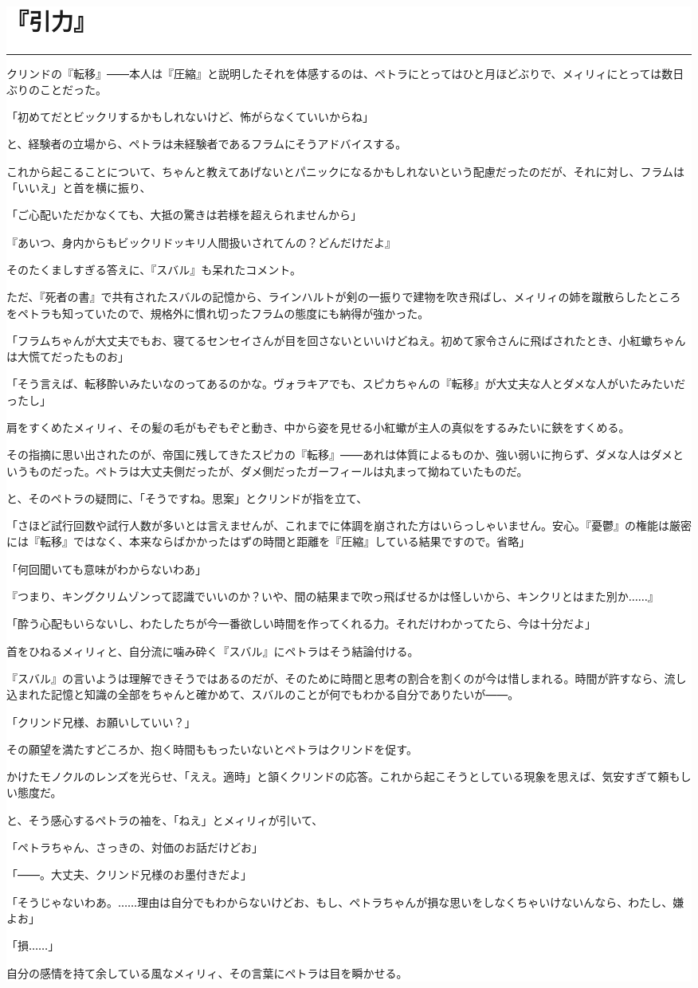 # 『引力』

------

クリンドの『転移』――本人は『圧縮』と説明したそれを体感するのは、ペトラにとってはひと月ほどぶりで、メィリィにとっては数日ぶりのことだった。

「初めてだとビックリするかもしれないけど、怖がらなくていいからね」

と、経験者の立場から、ペトラは未経験者であるフラムにそうアドバイスする。

これから起こることについて、ちゃんと教えてあげないとパニックになるかもしれないという配慮だったのだが、それに対し、フラムは「いいえ」と首を横に振り、

「ご心配いただかなくても、大抵の驚きは若様を超えられませんから」

『あいつ、身内からもビックリドッキリ人間扱いされてんの？どんだけだよ』

そのたくましすぎる答えに、『スバル』も呆れたコメント。

ただ、『死者の書』で共有されたスバルの記憶から、ラインハルトが剣の一振りで建物を吹き飛ばし、メィリィの姉を蹴散らしたところをペトラも知っていたので、規格外に慣れ切ったフラムの態度にも納得が強かった。

「フラムちゃんが大丈夫でもお、寝てるセンセイさんが目を回さないといいけどねえ。初めて家令さんに飛ばされたとき、小紅蠍ちゃんは大慌てだったものお」

「そう言えば、転移酔いみたいなのってあるのかな。ヴォラキアでも、スピカちゃんの『転移』が大丈夫な人とダメな人がいたみたいだったし」

肩をすくめたメィリィ、その髪の毛がもぞもぞと動き、中から姿を見せる小紅蠍が主人の真似をするみたいに鋏をすくめる。

その指摘に思い出されたのが、帝国に残してきたスピカの『転移』――あれは体質によるものか、強い弱いに拘らず、ダメな人はダメというものだった。ペトラは大丈夫側だったが、ダメ側だったガーフィールは丸まって拗ねていたものだ。

と、そのペトラの疑問に、「そうですね。思案」とクリンドが指を立て、

「さほど試行回数や試行人数が多いとは言えませんが、これまでに体調を崩された方はいらっしゃいません。安心。『憂鬱』の権能は厳密には『転移』ではなく、本来ならばかかったはずの時間と距離を『圧縮』している結果ですので。省略」

「何回聞いても意味がわからないわあ」

『つまり、キングクリムゾンって認識でいいのか？いや、間の結果まで吹っ飛ばせるかは怪しいから、キンクリとはまた別か……』

「酔う心配もいらないし、わたしたちが今一番欲しい時間を作ってくれる力。それだけわかってたら、今は十分だよ」

首をひねるメィリィと、自分流に噛み砕く『スバル』にペトラはそう結論付ける。

『スバル』の言いようは理解できそうではあるのだが、そのために時間と思考の割合を割くのが今は惜しまれる。時間が許すなら、流し込まれた記憶と知識の全部をちゃんと確かめて、スバルのことが何でもわかる自分でありたいが――。

「クリンド兄様、お願いしていい？」

その願望を満たすどころか、抱く時間ももったいないとペトラはクリンドを促す。

かけたモノクルのレンズを光らせ、「ええ。適時」と頷くクリンドの応答。これから起こそうとしている現象を思えば、気安すぎて頼もしい態度だ。

と、そう感心するペトラの袖を、「ねえ」とメィリィが引いて、

「ペトラちゃん、さっきの、対価のお話だけどお」

「――。大丈夫、クリンド兄様のお墨付きだよ」

「そうじゃないわあ。……理由は自分でもわからないけどお、もし、ペトラちゃんが損な思いをしなくちゃいけないんなら、わたし、嫌よお」

「損……」

自分の感情を持て余している風なメィリィ、その言葉にペトラは目を瞬かせる。
